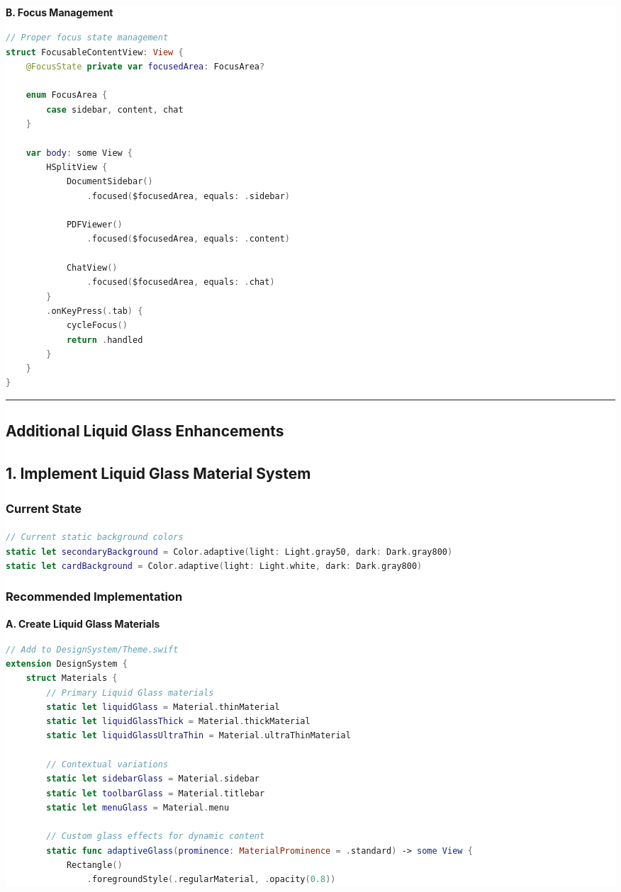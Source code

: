 **B. Focus Management**
```swift
// Proper focus state management
struct FocusableContentView: View {
    @FocusState private var focusedArea: FocusArea?
    
    enum FocusArea {
        case sidebar, content, chat
    }
    
    var body: some View {
        HSplitView {
            DocumentSidebar()
                .focused($focusedArea, equals: .sidebar)
            
            PDFViewer()
                .focused($focusedArea, equals: .content)
            
            ChatView()
                .focused($focusedArea, equals: .chat)
        }
        .onKeyPress(.tab) {
            cycleFocus()
            return .handled
        }
    }
}
```

---

## Additional Liquid Glass Enhancements

## 1. Implement Liquid Glass Material System

### Current State
```swift
// Current static background colors
static let secondaryBackground = Color.adaptive(light: Light.gray50, dark: Dark.gray800)
static let cardBackground = Color.adaptive(light: Light.white, dark: Dark.gray800)
```

### Recommended Implementation

**A. Create Liquid Glass Materials**
```swift
// Add to DesignSystem/Theme.swift
extension DesignSystem {
    struct Materials {
        // Primary Liquid Glass materials
        static let liquidGlass = Material.thinMaterial
        static let liquidGlassThick = Material.thickMaterial
        static let liquidGlassUltraThin = Material.ultraThinMaterial
        
        // Contextual variations
        static let sidebarGlass = Material.sidebar
        static let toolbarGlass = Material.titlebar
        static let menuGlass = Material.menu
        
        // Custom glass effects for dynamic content
        static func adaptiveGlass(prominence: MaterialProminence = .standard) -> some View {
            Rectangle()
                .foregroundStyle(.regularMaterial, .opacity(0.8))
```